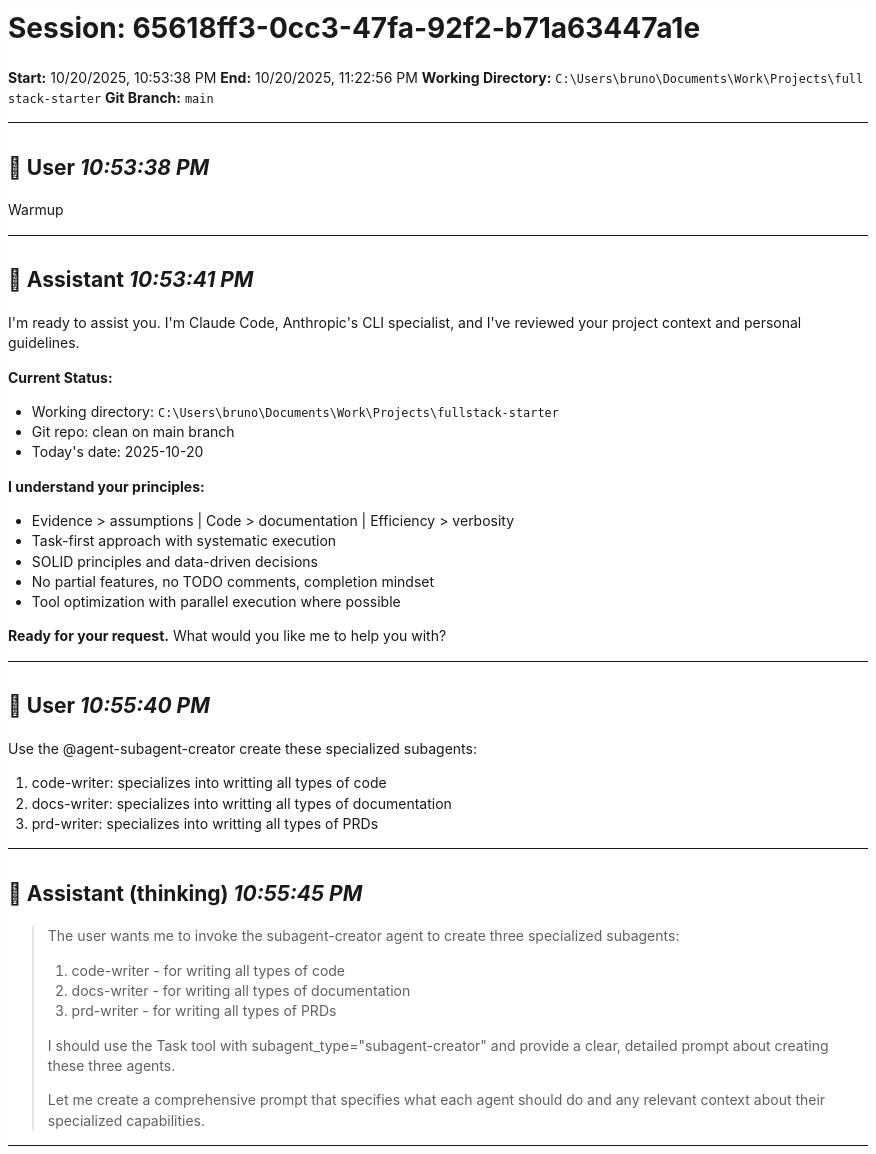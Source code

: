 # Session: 65618ff3-0cc3-47fa-92f2-b71a63447a1e

**Start:** 10/20/2025, 10:53:38 PM
**End:** 10/20/2025, 11:22:56 PM
**Working Directory:** `C:\Users\bruno\Documents\Work\Projects\fullstack-starter`
**Git Branch:** `main`

---

## 👤 User _10:53:38 PM_

Warmup

---

## 🤖 Assistant _10:53:41 PM_

I'm ready to assist you. I'm Claude Code, Anthropic's CLI specialist, and I've reviewed your project context and personal guidelines.

**Current Status:**
- Working directory: `C:\Users\bruno\Documents\Work\Projects\fullstack-starter`
- Git repo: clean on main branch
- Today's date: 2025-10-20

**I understand your principles:**
- Evidence > assumptions | Code > documentation | Efficiency > verbosity
- Task-first approach with systematic execution
- SOLID principles and data-driven decisions
- No partial features, no TODO comments, completion mindset
- Tool optimization with parallel execution where possible

**Ready for your request.** What would you like me to help you with?

---

## 👤 User _10:55:40 PM_

Use the @agent-subagent-creator create these specialized subagents:

1. code-writer: specializes into writting all types of code
2. docs-writer: specializes into writting all types of documentation
3. prd-writer: specializes into writting all types of PRDs

---

## 🧠 Assistant (thinking) _10:55:45 PM_

> The user wants me to invoke the subagent-creator agent to create three specialized subagents:
> 1. code-writer - for writing all types of code
> 2. docs-writer - for writing all types of documentation
> 3. prd-writer - for writing all types of PRDs
> 
> I should use the Task tool with subagent_type="subagent-creator" and provide a clear, detailed prompt about creating these three agents.
> 
> Let me create a comprehensive prompt that specifies what each agent should do and any relevant context about their specialized capabilities.

---